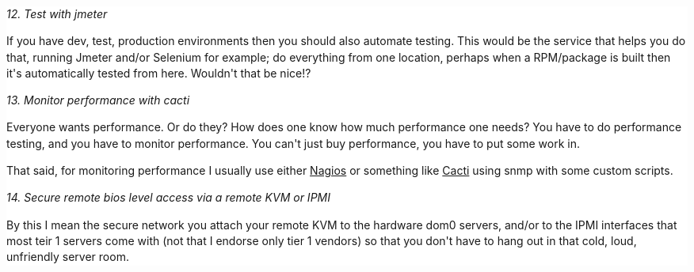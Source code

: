 *12. Test with jmeter*

If you have dev, test, production environments then you should also automate testing. This would be the service that helps you do that, running Jmeter and/or Selenium for example; do everything from one location, perhaps when a RPM/package is built then it's automatically tested from here. Wouldn't that be nice!?

*13. Monitor performance with cacti*

Everyone wants performance. Or do they? How does one know how much performance one needs? You have to do performance testing, and you have to monitor performance. You can't just buy performance, you have to put some work in.

That said, for monitoring performance I usually use either [Nagios](http://www.nagios.org) or something like [Cacti](http://www.cacti.net) using snmp with some custom scripts.

*14. Secure remote bios level access via a remote KVM or IPMI*

By this I mean the secure network you attach your remote KVM to the hardware dom0 servers, and/or to the IPMI interfaces that most teir 1 servers come with (not that I endorse only tier 1 vendors) so that you don't have to hang out in that cold, loud, unfriendly server room.
